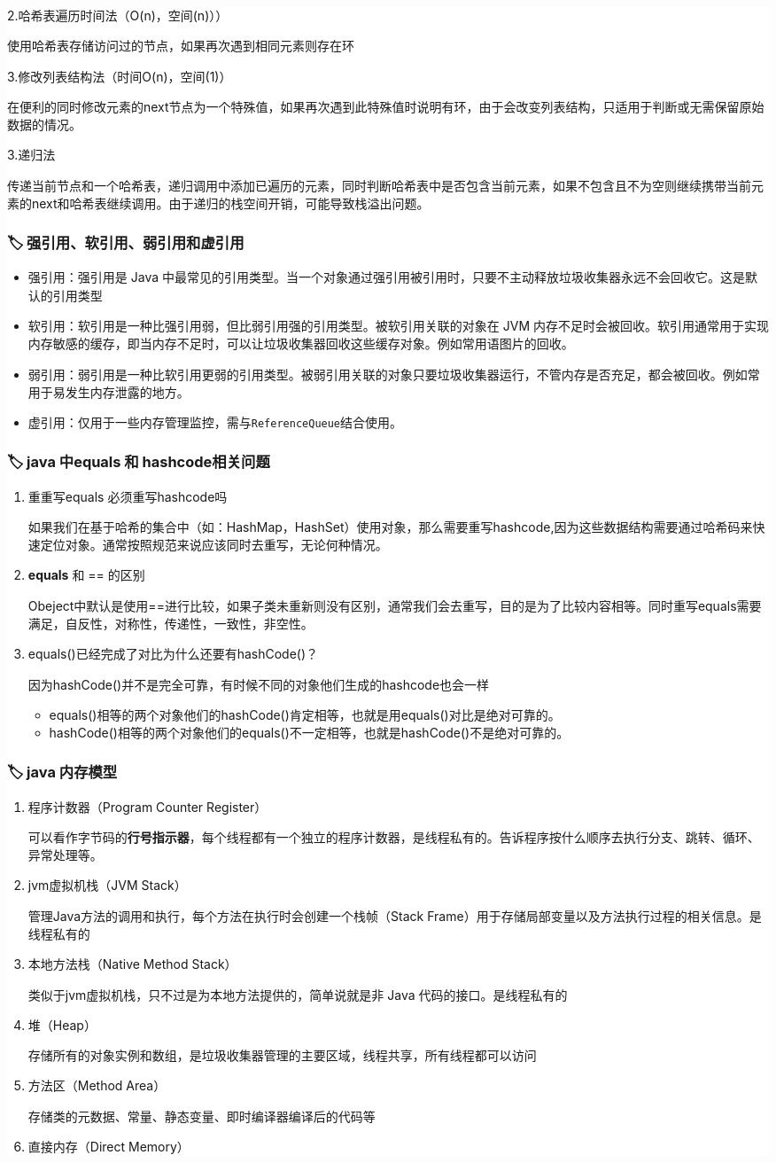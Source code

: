 2.哈希表遍历时间法（O(n)，空间(n)））

使用哈希表存储访问过的节点，如果再次遇到相同元素则存在环

3.修改列表结构法（时间O(n)，空间(1)）

在便利的同时修改元素的next节点为一个特殊值，如果再次遇到此特殊值时说明有环，由于会改变列表结构，只适用于判断或无需保留原始数据的情况。

3.递归法

传递当前节点和一个哈希表，递归调用中添加已遍历的元素，同时判断哈希表中是否包含当前元素，如果不包含且不为空则继续携带当前元素的next和哈希表继续调用。由于递归的栈空间开销，可能导致栈溢出问题。

### 🏷️ 强引用、软引用、弱引用和虚引用

- 强引用：强引用是 Java 中最常见的引用类型。当一个对象通过强引用被引用时，只要不主动释放垃圾收集器永远不会回收它。这是默认的引用类型

- 软引用：软引用是一种比强引用弱，但比弱引用强的引用类型。被软引用关联的对象在 JVM 内存不足时会被回收。软引用通常用于实现内存敏感的缓存，即当内存不足时，可以让垃圾收集器回收这些缓存对象。例如常用语图片的回收。
- 弱引用：弱引用是一种比软引用更弱的引用类型。被弱引用关联的对象只要垃圾收集器运行，不管内存是否充足，都会被回收。例如常用于易发生内存泄露的地方。
- 虚引用：仅用于一些内存管理监控，需与`ReferenceQueue`结合使用。

### 🏷️ java 中equals 和 hashcode相关问题

1. 重重写equals 必须重写hashcode吗

   如果我们在基于哈希的集合中（如：HashMap，HashSet）使用对象，那么需要重写hashcode,因为这些数据结构需要通过哈希码来快速定位对象。通常按照规范来说应该同时去重写，无论何种情况。

2. **equals** 和 == 的区别

   Obeject中默认是使用==进行比较，如果子类未重新则没有区别，通常我们会去重写，目的是为了比较内容相等。同时重写equals需要满足，自反性，对称性，传递性，一致性，非空性。

3. equals()已经完成了对比为什么还要有hashCode()？

   因为hashCode()并不是完全可靠，有时候不同的对象他们生成的hashcode也会一样

   - equals()相等的两个对象他们的hashCode()肯定相等，也就是用equals()对比是绝对可靠的。
   - hashCode()相等的两个对象他们的equals()不一定相等，也就是hashCode()不是绝对可靠的。

### 🏷️ java 内存模型

 1. 程序计数器（Program Counter Register）

    可以看作字节码的**行号指示器**，每个线程都有一个独立的程序计数器，是线程私有的。告诉程序按什么顺序去执行分支、跳转、循环、异常处理等。

2. jvm虚拟机栈（JVM Stack）

   管理Java方法的调用和执行，每个方法在执行时会创建一个栈帧（Stack Frame）用于存储局部变量以及方法执行过程的相关信息。是线程私有的

3. 本地方法栈（Native Method Stack）

   类似于jvm虚拟机栈，只不过是为本地方法提供的，简单说就是非 Java 代码的接口。是线程私有的

4. 堆（Heap）

   存储所有的对象实例和数组，是垃圾收集器管理的主要区域，线程共享，所有线程都可以访问

5. 方法区（Method Area）

   存储类的元数据、常量、静态变量、即时编译器编译后的代码等

6. 直接内存（Direct Memory）
